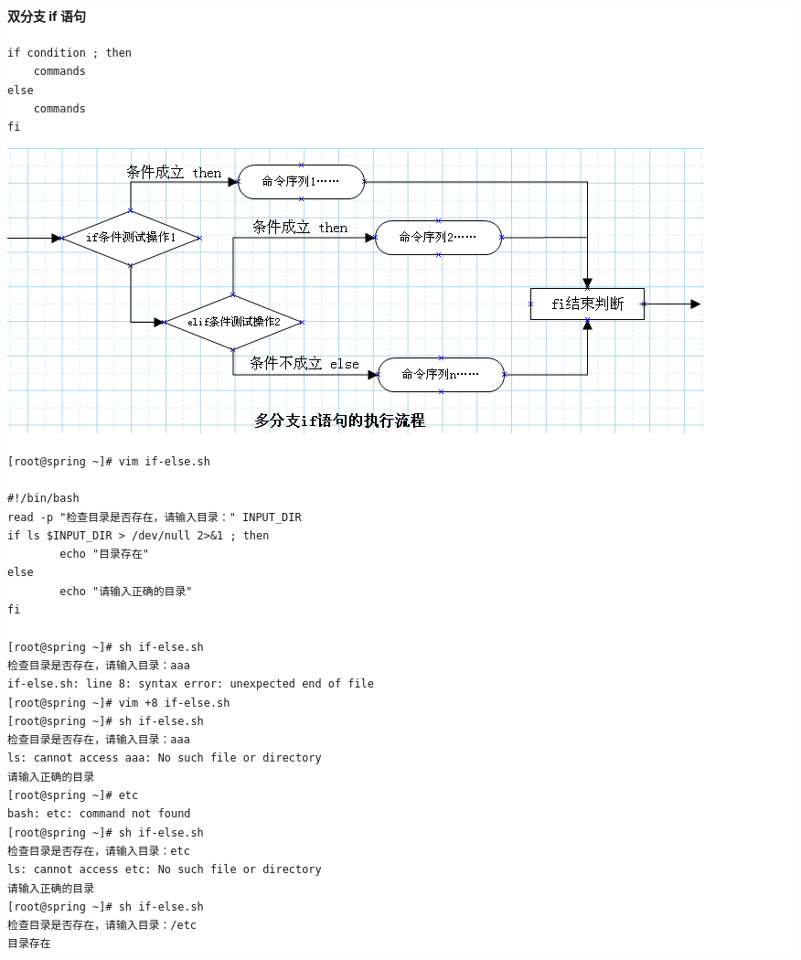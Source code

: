 #### 双分支 if 语句

```
if condition ; then
	commands
else
	commands
fi
```

![](./img/if-else-statement.png)

```
[root@spring ~]# vim if-else.sh

#!/bin/bash
read -p "检查目录是否存在，请输入目录：" INPUT_DIR
if ls $INPUT_DIR > /dev/null 2>&1 ; then
        echo "目录存在"
else
        echo "请输入正确的目录"
fi

[root@spring ~]# sh if-else.sh
检查目录是否存在，请输入目录：aaa
if-else.sh: line 8: syntax error: unexpected end of file
[root@spring ~]# vim +8 if-else.sh
[root@spring ~]# sh if-else.sh
检查目录是否存在，请输入目录：aaa
ls: cannot access aaa: No such file or directory
请输入正确的目录
[root@spring ~]# etc
bash: etc: command not found
[root@spring ~]# sh if-else.sh
检查目录是否存在，请输入目录：etc
ls: cannot access etc: No such file or directory
请输入正确的目录
[root@spring ~]# sh if-else.sh
检查目录是否存在，请输入目录：/etc
目录存在
```
